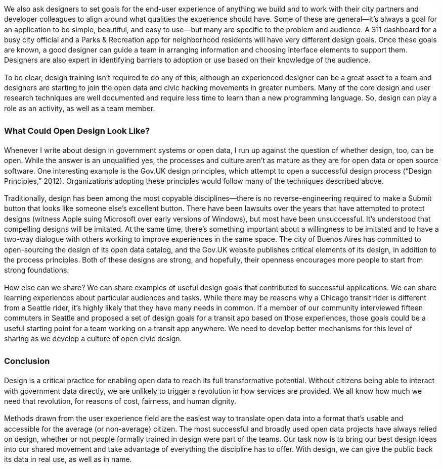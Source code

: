 We also ask designers to set goals for the end-user experience of anything we build and to work with their city partners and developer colleagues to align around what qualities the experience should have. Some of these are general—it’s always a goal for an application to be simple, beautiful, and easy to use—but many are specific to the problem and audience. A 311 dashboard for a busy city official and a Parks & Recreation app for neighborhood residents will have very different design goals. Once these goals are known, a good designer can guide a team in arranging information and choosing interface elements to support them. Designers are also expert in identifying barriers to adoption or use based on their knowledge of the audience.

To be clear, design training isn’t required to do any of this, although an experienced designer can be a great asset to a team and designers are starting to join the open data and civic hacking movements in greater numbers. Many of the core design and user research techniques are well documented and require less time to learn than a new programming language. So, design can play a role as an activity, as well as a team member.

### What Could Open Design Look Like?

Whenever I write about design in government systems or open data, I run up against the question of whether design, too, can be open. While the answer is an unqualified yes, the processes and culture aren’t as mature as they are for open data or open source software. One interesting example is the Gov.UK design principles, which attempt to open a successful design process (“Design Principles,” 2012). Organizations adopting these principles would follow many of the techniques described above.

Traditionally, design has been among the most copyable disciplines—there is no reverse-engineering required to make a Submit button that looks like someone else’s excellent button. There have been lawsuits over the years that have attempted to protect designs (witness Apple suing Microsoft over early versions of Windows), but most have been unsuccessful. It’s understood that compelling designs will be imitated. At the same time, there’s something important about a willingness to be imitated and to have a two-way dialogue with others working to improve experiences in the same space. The city of Buenos Aires has committed to open-sourcing the design of its open data catalog, and the Gov.UK website publishes critical elements of its design, in addition to the process principles. Both of these designs are strong, and hopefully, their openness encourages more people to start from strong foundations.

How else can we share? We can share examples of useful design goals that contributed to successful applications. We can share learning experiences about particular audiences and tasks. While there may be reasons why a Chicago transit rider is different from a Seattle rider, it’s highly likely that they have many needs in common. If a member of our community interviewed fifteen commuters in Seattle and proposed a set of design goals for a transit app based on those experiences, those goals could be a useful starting point for a team working on a transit app anywhere. We need to develop better mechanisms for this level of sharing as we develop a culture of open civic design.

### Conclusion

Design is a critical practice for enabling open data to reach its full transformative potential. Without citizens being able to interact with government data directly, we are unlikely to trigger a revolution in how services are provided. We all know how much we need that revolution, for reasons of cost, fairness, and human dignity.

Methods drawn from the user experience field are the easiest way to translate open data into a format that’s usable and accessible for the average (or non-average) citizen. The most successful and broadly used open data projects have always relied on design, whether or not people formally trained in design were part of the teams. Our task now is to bring our best design ideas into our shared movement and take advantage of everything the discipline has to offer. With design, we can give the public back its data in real use, as well as in name.
